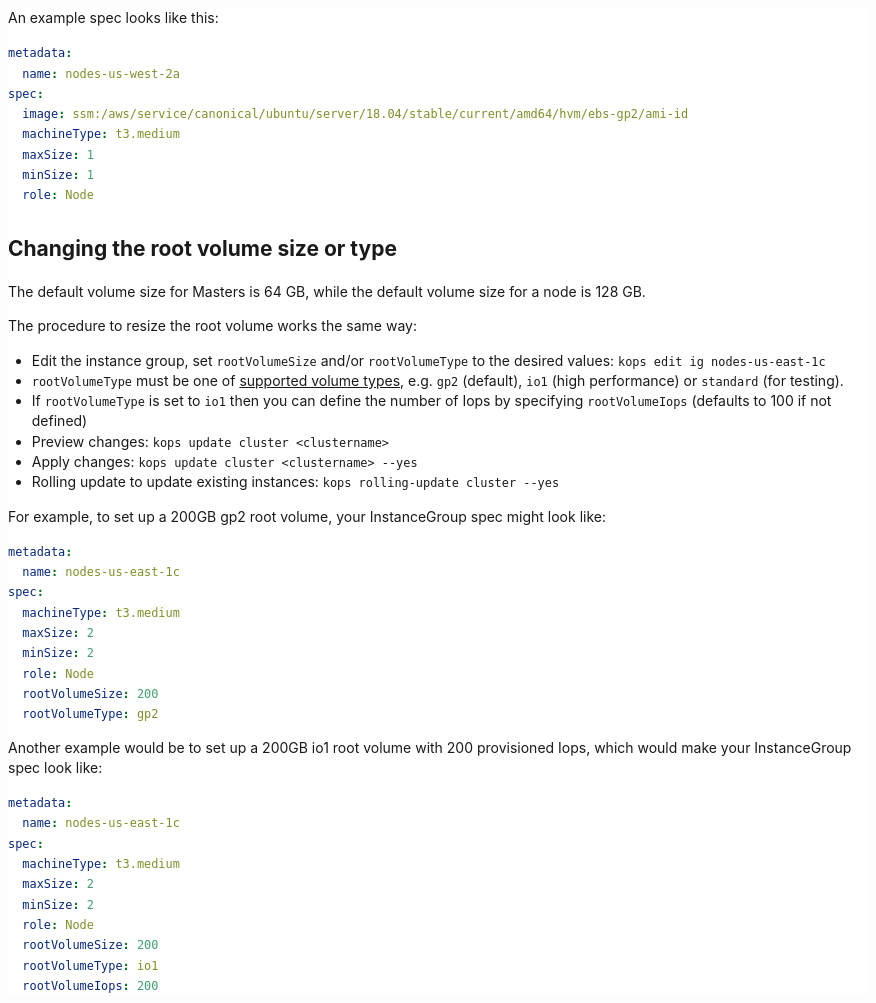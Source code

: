 An example spec looks like this:
```yaml
metadata:
  name: nodes-us-west-2a
spec:
  image: ssm:/aws/service/canonical/ubuntu/server/18.04/stable/current/amd64/hvm/ebs-gp2/ami-id
  machineType: t3.medium
  maxSize: 1
  minSize: 1
  role: Node
```


## Changing the root volume size or type

The default volume size for Masters is 64 GB, while the default volume size for a node is 128 GB.

The procedure to resize the root volume works the same way:

* Edit the instance group, set `rootVolumeSize` and/or `rootVolumeType` to the desired values: `kops edit ig nodes-us-east-1c`
* `rootVolumeType` must be one of [supported volume types](https://docs.aws.amazon.com/AWSEC2/latest/UserGuide/EBSVolumeTypes.html), e.g. `gp2` (default), `io1` (high performance) or `standard` (for testing).
* If `rootVolumeType` is set to `io1` then you can define the number of Iops by specifying `rootVolumeIops` (defaults to 100 if not defined)
* Preview changes: `kops update cluster <clustername>`
* Apply changes: `kops update cluster <clustername> --yes`
* Rolling update to update existing instances: `kops rolling-update cluster --yes`

For example, to set up a 200GB gp2 root volume, your InstanceGroup spec might look like:

```YAML
metadata:
  name: nodes-us-east-1c
spec:
  machineType: t3.medium
  maxSize: 2
  minSize: 2
  role: Node
  rootVolumeSize: 200
  rootVolumeType: gp2
```

Another example would be to set up a 200GB io1 root volume with 200 provisioned Iops, which would make your InstanceGroup spec look like:

```YAML
metadata:
  name: nodes-us-east-1c
spec:
  machineType: t3.medium
  maxSize: 2
  minSize: 2
  role: Node
  rootVolumeSize: 200
  rootVolumeType: io1
  rootVolumeIops: 200
```
